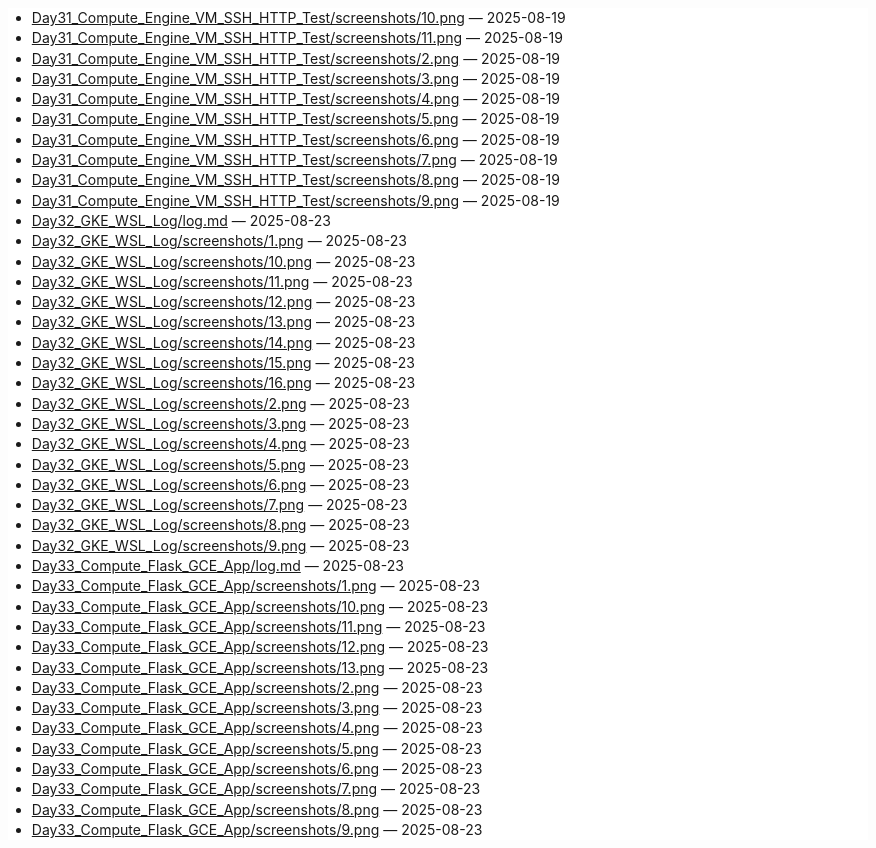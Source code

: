 - [Day31_Compute_Engine_VM_SSH_HTTP_Test/screenshots/10.png](Day31_Compute_Engine_VM_SSH_HTTP_Test/screenshots/10.png) — 2025-08-19
- [Day31_Compute_Engine_VM_SSH_HTTP_Test/screenshots/11.png](Day31_Compute_Engine_VM_SSH_HTTP_Test/screenshots/11.png) — 2025-08-19
- [Day31_Compute_Engine_VM_SSH_HTTP_Test/screenshots/2.png](Day31_Compute_Engine_VM_SSH_HTTP_Test/screenshots/2.png) — 2025-08-19
- [Day31_Compute_Engine_VM_SSH_HTTP_Test/screenshots/3.png](Day31_Compute_Engine_VM_SSH_HTTP_Test/screenshots/3.png) — 2025-08-19
- [Day31_Compute_Engine_VM_SSH_HTTP_Test/screenshots/4.png](Day31_Compute_Engine_VM_SSH_HTTP_Test/screenshots/4.png) — 2025-08-19
- [Day31_Compute_Engine_VM_SSH_HTTP_Test/screenshots/5.png](Day31_Compute_Engine_VM_SSH_HTTP_Test/screenshots/5.png) — 2025-08-19
- [Day31_Compute_Engine_VM_SSH_HTTP_Test/screenshots/6.png](Day31_Compute_Engine_VM_SSH_HTTP_Test/screenshots/6.png) — 2025-08-19
- [Day31_Compute_Engine_VM_SSH_HTTP_Test/screenshots/7.png](Day31_Compute_Engine_VM_SSH_HTTP_Test/screenshots/7.png) — 2025-08-19
- [Day31_Compute_Engine_VM_SSH_HTTP_Test/screenshots/8.png](Day31_Compute_Engine_VM_SSH_HTTP_Test/screenshots/8.png) — 2025-08-19
- [Day31_Compute_Engine_VM_SSH_HTTP_Test/screenshots/9.png](Day31_Compute_Engine_VM_SSH_HTTP_Test/screenshots/9.png) — 2025-08-19
- [Day32_GKE_WSL_Log/log.md](Day32_GKE_WSL_Log/log.md) — 2025-08-23
- [Day32_GKE_WSL_Log/screenshots/1.png](Day32_GKE_WSL_Log/screenshots/1.png) — 2025-08-23
- [Day32_GKE_WSL_Log/screenshots/10.png](Day32_GKE_WSL_Log/screenshots/10.png) — 2025-08-23
- [Day32_GKE_WSL_Log/screenshots/11.png](Day32_GKE_WSL_Log/screenshots/11.png) — 2025-08-23
- [Day32_GKE_WSL_Log/screenshots/12.png](Day32_GKE_WSL_Log/screenshots/12.png) — 2025-08-23
- [Day32_GKE_WSL_Log/screenshots/13.png](Day32_GKE_WSL_Log/screenshots/13.png) — 2025-08-23
- [Day32_GKE_WSL_Log/screenshots/14.png](Day32_GKE_WSL_Log/screenshots/14.png) — 2025-08-23
- [Day32_GKE_WSL_Log/screenshots/15.png](Day32_GKE_WSL_Log/screenshots/15.png) — 2025-08-23
- [Day32_GKE_WSL_Log/screenshots/16.png](Day32_GKE_WSL_Log/screenshots/16.png) — 2025-08-23
- [Day32_GKE_WSL_Log/screenshots/2.png](Day32_GKE_WSL_Log/screenshots/2.png) — 2025-08-23
- [Day32_GKE_WSL_Log/screenshots/3.png](Day32_GKE_WSL_Log/screenshots/3.png) — 2025-08-23
- [Day32_GKE_WSL_Log/screenshots/4.png](Day32_GKE_WSL_Log/screenshots/4.png) — 2025-08-23
- [Day32_GKE_WSL_Log/screenshots/5.png](Day32_GKE_WSL_Log/screenshots/5.png) — 2025-08-23
- [Day32_GKE_WSL_Log/screenshots/6.png](Day32_GKE_WSL_Log/screenshots/6.png) — 2025-08-23
- [Day32_GKE_WSL_Log/screenshots/7.png](Day32_GKE_WSL_Log/screenshots/7.png) — 2025-08-23
- [Day32_GKE_WSL_Log/screenshots/8.png](Day32_GKE_WSL_Log/screenshots/8.png) — 2025-08-23
- [Day32_GKE_WSL_Log/screenshots/9.png](Day32_GKE_WSL_Log/screenshots/9.png) — 2025-08-23
- [Day33_Compute_Flask_GCE_App/log.md](Day33_Compute_Flask_GCE_App/log.md) — 2025-08-23
- [Day33_Compute_Flask_GCE_App/screenshots/1.png](Day33_Compute_Flask_GCE_App/screenshots/1.png) — 2025-08-23
- [Day33_Compute_Flask_GCE_App/screenshots/10.png](Day33_Compute_Flask_GCE_App/screenshots/10.png) — 2025-08-23
- [Day33_Compute_Flask_GCE_App/screenshots/11.png](Day33_Compute_Flask_GCE_App/screenshots/11.png) — 2025-08-23
- [Day33_Compute_Flask_GCE_App/screenshots/12.png](Day33_Compute_Flask_GCE_App/screenshots/12.png) — 2025-08-23
- [Day33_Compute_Flask_GCE_App/screenshots/13.png](Day33_Compute_Flask_GCE_App/screenshots/13.png) — 2025-08-23
- [Day33_Compute_Flask_GCE_App/screenshots/2.png](Day33_Compute_Flask_GCE_App/screenshots/2.png) — 2025-08-23
- [Day33_Compute_Flask_GCE_App/screenshots/3.png](Day33_Compute_Flask_GCE_App/screenshots/3.png) — 2025-08-23
- [Day33_Compute_Flask_GCE_App/screenshots/4.png](Day33_Compute_Flask_GCE_App/screenshots/4.png) — 2025-08-23
- [Day33_Compute_Flask_GCE_App/screenshots/5.png](Day33_Compute_Flask_GCE_App/screenshots/5.png) — 2025-08-23
- [Day33_Compute_Flask_GCE_App/screenshots/6.png](Day33_Compute_Flask_GCE_App/screenshots/6.png) — 2025-08-23
- [Day33_Compute_Flask_GCE_App/screenshots/7.png](Day33_Compute_Flask_GCE_App/screenshots/7.png) — 2025-08-23
- [Day33_Compute_Flask_GCE_App/screenshots/8.png](Day33_Compute_Flask_GCE_App/screenshots/8.png) — 2025-08-23
- [Day33_Compute_Flask_GCE_App/screenshots/9.png](Day33_Compute_Flask_GCE_App/screenshots/9.png) — 2025-08-23